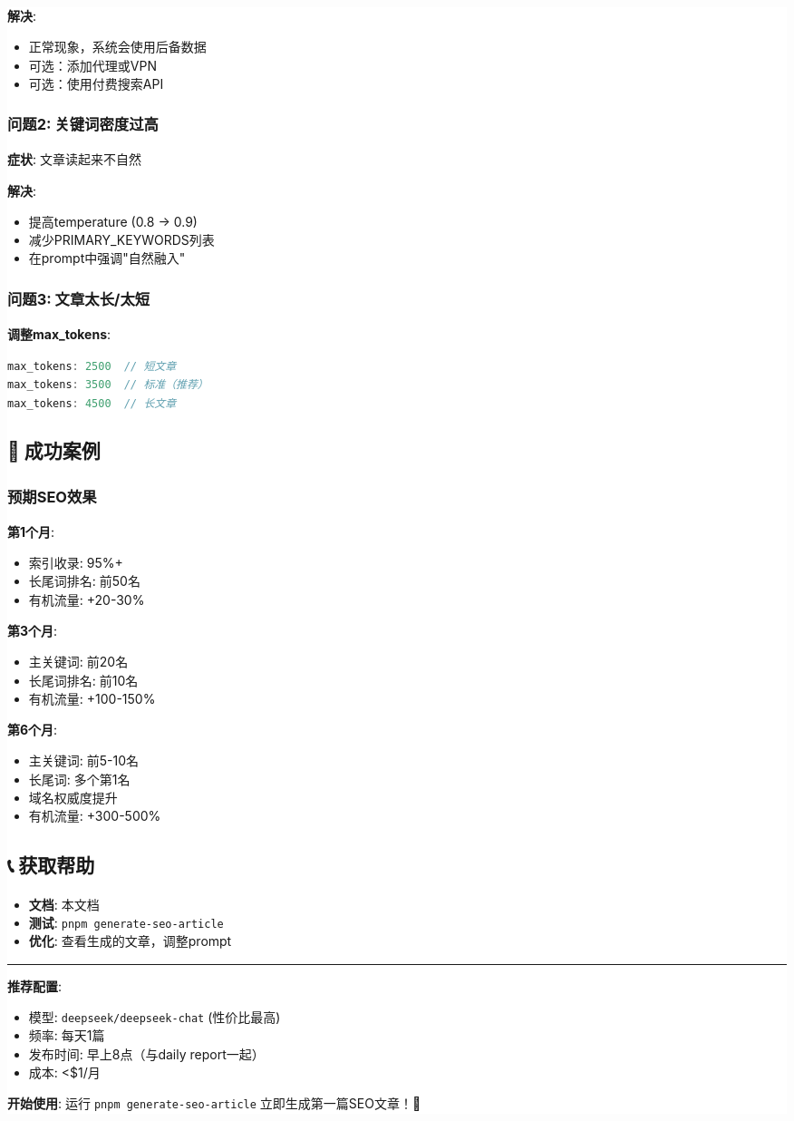 **解决**:
- 正常现象，系统会使用后备数据
- 可选：添加代理或VPN
- 可选：使用付费搜索API

### 问题2: 关键词密度过高

**症状**: 文章读起来不自然

**解决**:
- 提高temperature (0.8 → 0.9)
- 减少PRIMARY_KEYWORDS列表
- 在prompt中强调"自然融入"

### 问题3: 文章太长/太短

**调整max_tokens**:
```typescript
max_tokens: 2500  // 短文章
max_tokens: 3500  // 标准（推荐）
max_tokens: 4500  // 长文章
```

## 🎊 成功案例

### 预期SEO效果

**第1个月**:
- 索引收录: 95%+
- 长尾词排名: 前50名
- 有机流量: +20-30%

**第3个月**:
- 主关键词: 前20名
- 长尾词排名: 前10名
- 有机流量: +100-150%

**第6个月**:
- 主关键词: 前5-10名
- 长尾词: 多个第1名
- 域名权威度提升
- 有机流量: +300-500%

## 📞 获取帮助

- **文档**: 本文档
- **测试**: `pnpm generate-seo-article`
- **优化**: 查看生成的文章，调整prompt

---

**推荐配置**:
- 模型: `deepseek/deepseek-chat` (性价比最高)
- 频率: 每天1篇
- 发布时间: 早上8点（与daily report一起）
- 成本: <$1/月

**开始使用**: 运行 `pnpm generate-seo-article` 立即生成第一篇SEO文章！🚀
